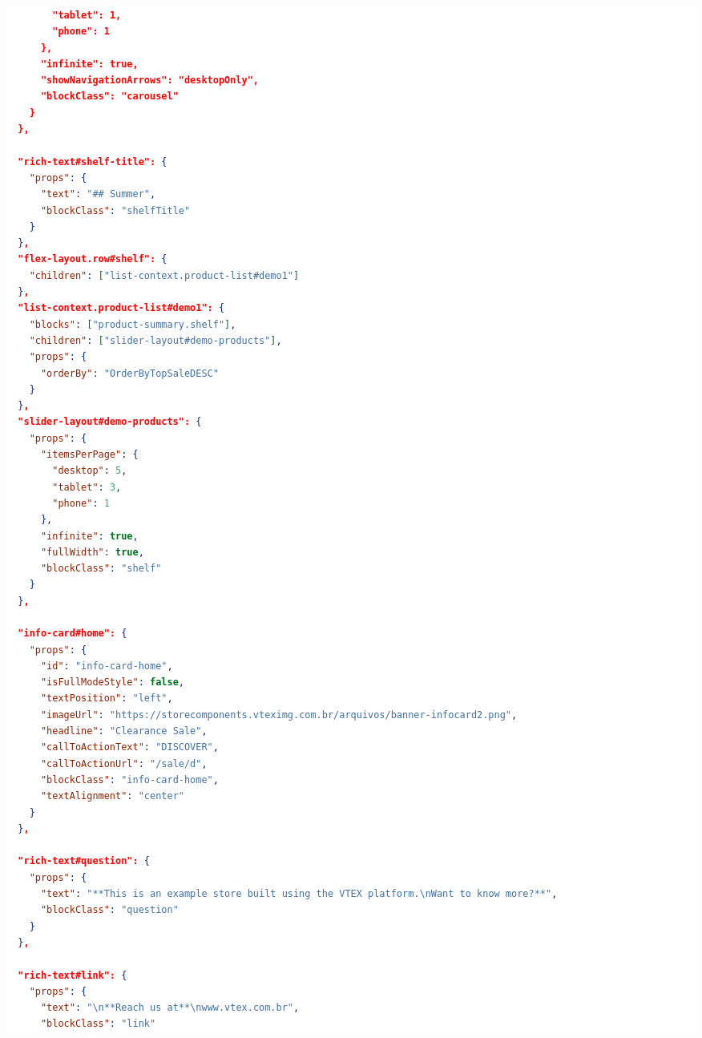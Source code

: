 ```json
        "tablet": 1,
        "phone": 1
      },
      "infinite": true,
      "showNavigationArrows": "desktopOnly",
      "blockClass": "carousel"
    }
  },

  "rich-text#shelf-title": {
    "props": {
      "text": "## Summer",
      "blockClass": "shelfTitle"
    }
  },
  "flex-layout.row#shelf": {
    "children": ["list-context.product-list#demo1"]
  },
  "list-context.product-list#demo1": {
    "blocks": ["product-summary.shelf"],
    "children": ["slider-layout#demo-products"],
    "props": {
      "orderBy": "OrderByTopSaleDESC"
    }
  },
  "slider-layout#demo-products": {
    "props": {
      "itemsPerPage": {
        "desktop": 5,
        "tablet": 3,
        "phone": 1
      },
      "infinite": true,
      "fullWidth": true,
      "blockClass": "shelf"
    }
  },

  "info-card#home": {
    "props": {
      "id": "info-card-home",
      "isFullModeStyle": false,
      "textPosition": "left",
      "imageUrl": "https://storecomponents.vteximg.com.br/arquivos/banner-infocard2.png",
      "headline": "Clearance Sale",
      "callToActionText": "DISCOVER",
      "callToActionUrl": "/sale/d",
      "blockClass": "info-card-home",
      "textAlignment": "center"
    }
  },

  "rich-text#question": {
    "props": {
      "text": "**This is an example store built using the VTEX platform.\nWant to know more?**",
      "blockClass": "question"
    }
  },

  "rich-text#link": {
    "props": {
      "text": "\n**Reach us at**\nwww.vtex.com.br",
      "blockClass": "link"
```